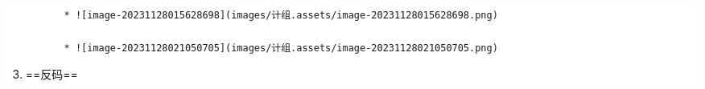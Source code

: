               * ![image-20231128015628698](images/计组.assets/image-20231128015628698.png)

              * ![image-20231128021050705](images/计组.assets/image-20231128021050705.png)


3. ==反码==
